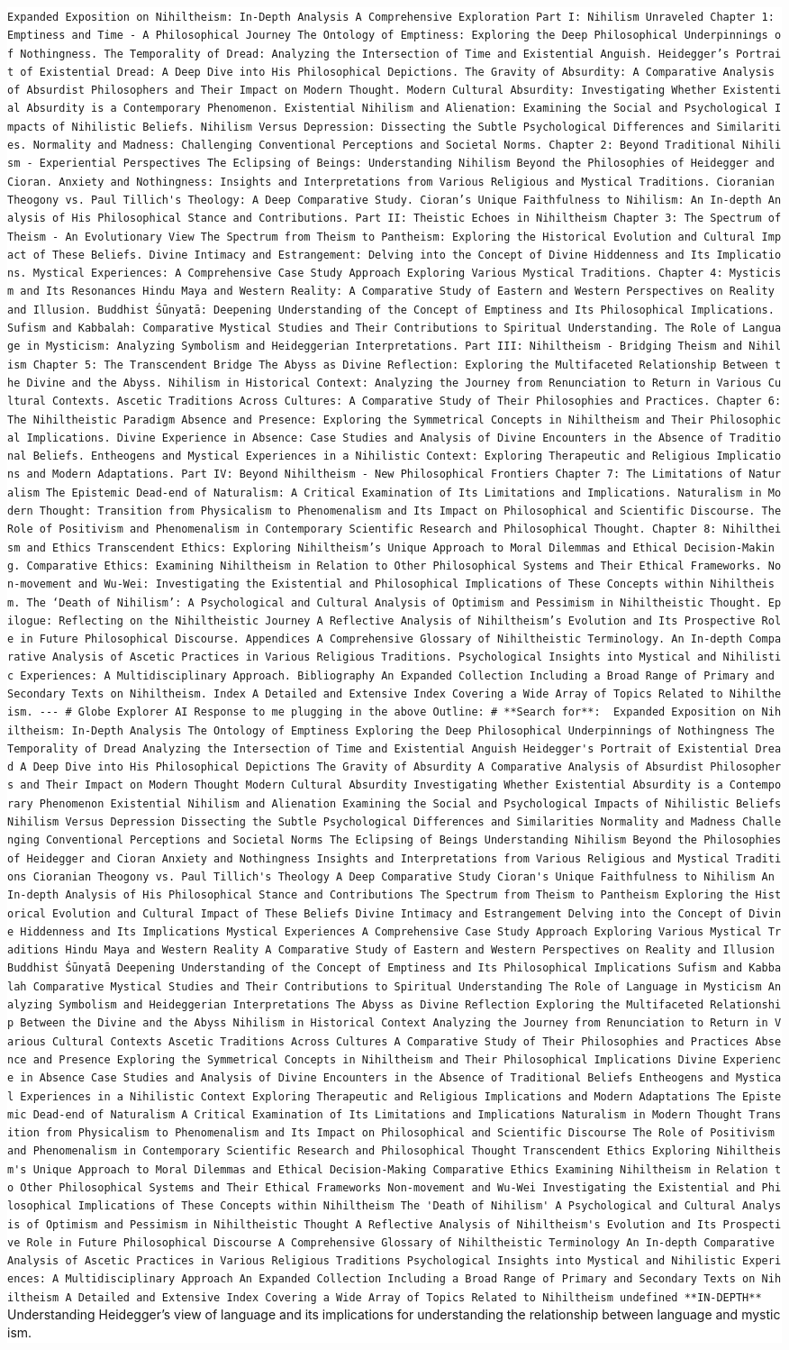 ``` Expanded Exposition on Nihiltheism: In-Depth Analysis A Comprehensive Exploration Part I: Nihilism Unraveled Chapter 1: Emptiness and Time - A Philosophical Journey The Ontology of Emptiness: Exploring the Deep Philosophical Underpinnings of Nothingness. The Temporality of Dread: Analyzing the Intersection of Time and Existential Anguish. Heidegger’s Portrait of Existential Dread: A Deep Dive into His Philosophical Depictions. The Gravity of Absurdity: A Comparative Analysis of Absurdist Philosophers and Their Impact on Modern Thought. Modern Cultural Absurdity: Investigating Whether Existential Absurdity is a Contemporary Phenomenon. Existential Nihilism and Alienation: Examining the Social and Psychological Impacts of Nihilistic Beliefs. Nihilism Versus Depression: Dissecting the Subtle Psychological Differences and Similarities. Normality and Madness: Challenging Conventional Perceptions and Societal Norms. Chapter 2: Beyond Traditional Nihilism - Experiential Perspectives The Eclipsing of Beings: Understanding Nihilism Beyond the Philosophies of Heidegger and Cioran. Anxiety and Nothingness: Insights and Interpretations from Various Religious and Mystical Traditions. Cioranian Theogony vs. Paul Tillich's Theology: A Deep Comparative Study. Cioran’s Unique Faithfulness to Nihilism: An In-depth Analysis of His Philosophical Stance and Contributions. Part II: Theistic Echoes in Nihiltheism Chapter 3: The Spectrum of Theism - An Evolutionary View The Spectrum from Theism to Pantheism: Exploring the Historical Evolution and Cultural Impact of These Beliefs. Divine Intimacy and Estrangement: Delving into the Concept of Divine Hiddenness and Its Implications. Mystical Experiences: A Comprehensive Case Study Approach Exploring Various Mystical Traditions. Chapter 4: Mysticism and Its Resonances Hindu Maya and Western Reality: A Comparative Study of Eastern and Western Perspectives on Reality and Illusion. Buddhist Śūnyatā: Deepening Understanding of the Concept of Emptiness and Its Philosophical Implications. Sufism and Kabbalah: Comparative Mystical Studies and Their Contributions to Spiritual Understanding. The Role of Language in Mysticism: Analyzing Symbolism and Heideggerian Interpretations. Part III: Nihiltheism - Bridging Theism and Nihilism Chapter 5: The Transcendent Bridge The Abyss as Divine Reflection: Exploring the Multifaceted Relationship Between the Divine and the Abyss. Nihilism in Historical Context: Analyzing the Journey from Renunciation to Return in Various Cultural Contexts. Ascetic Traditions Across Cultures: A Comparative Study of Their Philosophies and Practices. Chapter 6: The Nihiltheistic Paradigm Absence and Presence: Exploring the Symmetrical Concepts in Nihiltheism and Their Philosophical Implications. Divine Experience in Absence: Case Studies and Analysis of Divine Encounters in the Absence of Traditional Beliefs. Entheogens and Mystical Experiences in a Nihilistic Context: Exploring Therapeutic and Religious Implications and Modern Adaptations. Part IV: Beyond Nihiltheism - New Philosophical Frontiers Chapter 7: The Limitations of Naturalism The Epistemic Dead-end of Naturalism: A Critical Examination of Its Limitations and Implications. Naturalism in Modern Thought: Transition from Physicalism to Phenomenalism and Its Impact on Philosophical and Scientific Discourse. The Role of Positivism and Phenomenalism in Contemporary Scientific Research and Philosophical Thought. Chapter 8: Nihiltheism and Ethics Transcendent Ethics: Exploring Nihiltheism’s Unique Approach to Moral Dilemmas and Ethical Decision-Making. Comparative Ethics: Examining Nihiltheism in Relation to Other Philosophical Systems and Their Ethical Frameworks. Non-movement and Wu-Wei: Investigating the Existential and Philosophical Implications of These Concepts within Nihiltheism. The ‘Death of Nihilism’: A Psychological and Cultural Analysis of Optimism and Pessimism in Nihiltheistic Thought. Epilogue: Reflecting on the Nihiltheistic Journey A Reflective Analysis of Nihiltheism’s Evolution and Its Prospective Role in Future Philosophical Discourse. Appendices A Comprehensive Glossary of Nihiltheistic Terminology. An In-depth Comparative Analysis of Ascetic Practices in Various Religious Traditions. Psychological Insights into Mystical and Nihilistic Experiences: A Multidisciplinary Approach. Bibliography An Expanded Collection Including a Broad Range of Primary and Secondary Texts on Nihiltheism. Index A Detailed and Extensive Index Covering a Wide Array of Topics Related to Nihiltheism. --- # Globe Explorer AI Response to me plugging in the above Outline: # **Search for**:  Expanded Exposition on Nihiltheism: In-Depth Analysis The Ontology of Emptiness Exploring the Deep Philosophical Underpinnings of Nothingness The Temporality of Dread Analyzing the Intersection of Time and Existential Anguish Heidegger's Portrait of Existential Dread A Deep Dive into His Philosophical Depictions The Gravity of Absurdity A Comparative Analysis of Absurdist Philosophers and Their Impact on Modern Thought Modern Cultural Absurdity Investigating Whether Existential Absurdity is a Contemporary Phenomenon Existential Nihilism and Alienation Examining the Social and Psychological Impacts of Nihilistic Beliefs Nihilism Versus Depression Dissecting the Subtle Psychological Differences and Similarities Normality and Madness Challenging Conventional Perceptions and Societal Norms The Eclipsing of Beings Understanding Nihilism Beyond the Philosophies of Heidegger and Cioran Anxiety and Nothingness Insights and Interpretations from Various Religious and Mystical Traditions Cioranian Theogony vs. Paul Tillich's Theology A Deep Comparative Study Cioran's Unique Faithfulness to Nihilism An In-depth Analysis of His Philosophical Stance and Contributions The Spectrum from Theism to Pantheism Exploring the Historical Evolution and Cultural Impact of These Beliefs Divine Intimacy and Estrangement Delving into the Concept of Divine Hiddenness and Its Implications Mystical Experiences A Comprehensive Case Study Approach Exploring Various Mystical Traditions Hindu Maya and Western Reality A Comparative Study of Eastern and Western Perspectives on Reality and Illusion Buddhist Śūnyatā Deepening Understanding of the Concept of Emptiness and Its Philosophical Implications Sufism and Kabbalah Comparative Mystical Studies and Their Contributions to Spiritual Understanding The Role of Language in Mysticism Analyzing Symbolism and Heideggerian Interpretations The Abyss as Divine Reflection Exploring the Multifaceted Relationship Between the Divine and the Abyss Nihilism in Historical Context Analyzing the Journey from Renunciation to Return in Various Cultural Contexts Ascetic Traditions Across Cultures A Comparative Study of Their Philosophies and Practices Absence and Presence Exploring the Symmetrical Concepts in Nihiltheism and Their Philosophical Implications Divine Experience in Absence Case Studies and Analysis of Divine Encounters in the Absence of Traditional Beliefs Entheogens and Mystical Experiences in a Nihilistic Context Exploring Therapeutic and Religious Implications and Modern Adaptations The Epistemic Dead-end of Naturalism A Critical Examination of Its Limitations and Implications Naturalism in Modern Thought Transition from Physicalism to Phenomenalism and Its Impact on Philosophical and Scientific Discourse The Role of Positivism and Phenomenalism in Contemporary Scientific Research and Philosophical Thought Transcendent Ethics Exploring Nihiltheism's Unique Approach to Moral Dilemmas and Ethical Decision-Making Comparative Ethics Examining Nihiltheism in Relation to Other Philosophical Systems and Their Ethical Frameworks Non-movement and Wu-Wei Investigating the Existential and Philosophical Implications of These Concepts within Nihiltheism The 'Death of Nihilism' A Psychological and Cultural Analysis of Optimism and Pessimism in Nihiltheistic Thought A Reflective Analysis of Nihiltheism's Evolution and Its Prospective Role in Future Philosophical Discourse A Comprehensive Glossary of Nihiltheistic Terminology An In-depth Comparative Analysis of Ascetic Practices in Various Religious Traditions Psychological Insights into Mystical and Nihilistic Experiences: A Multidisciplinary Approach An Expanded Collection Including a Broad Range of Primary and Secondary Texts on Nihiltheism A Detailed and Extensive Index Covering a Wide Array of Topics Related to Nihiltheism undefined **IN-DEPTH** ```
    Understanding Heidegger’s view of language and its implications for understanding the relationship between language and mysticism.
```